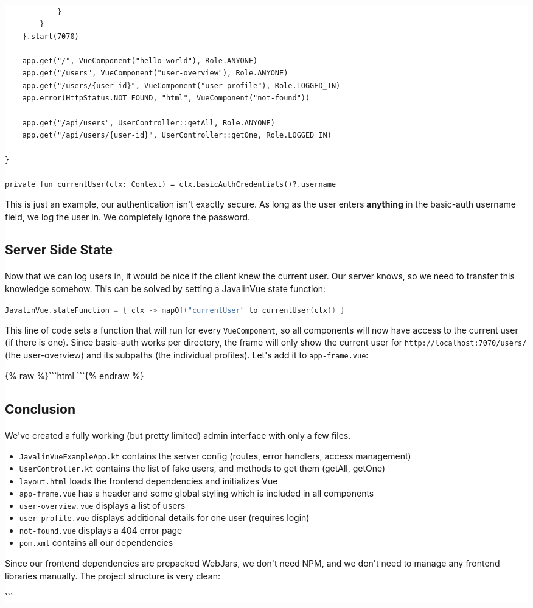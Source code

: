 ```{% endraw %}
            }
        }
    }.start(7070)

    app.get("/", VueComponent("hello-world"), Role.ANYONE)
    app.get("/users", VueComponent("user-overview"), Role.ANYONE)
    app.get("/users/{user-id}", VueComponent("user-profile"), Role.LOGGED_IN)
    app.error(HttpStatus.NOT_FOUND, "html", VueComponent("not-found"))

    app.get("/api/users", UserController::getAll, Role.ANYONE)
    app.get("/api/users/{user-id}", UserController::getOne, Role.LOGGED_IN)

}

private fun currentUser(ctx: Context) = ctx.basicAuthCredentials()?.username
```

This is just an example, our authentication isn't exactly secure. As long as the user enters
**anything** in the basic-auth username field, we log the user in. We completely ignore the password.

## Server Side State
Now that we can log users in, it would be nice if the client knew the current user.
Our server knows, so we need to transfer this knowledge somehow.
This can be solved by setting a JavalinVue state function:

```kotlin
JavalinVue.stateFunction = { ctx -> mapOf("currentUser" to currentUser(ctx)) }
```

This line of code sets a function that will run for every `VueComponent`, so all components will now
have access to the current user (if there is one). Since basic-auth works per directory, the frame will only
show the current user for `http://localhost:7070/users/` (the user-overview) and its subpaths (the individual profiles).
Let's add it to `app-frame.vue`:

{% raw %}```html
<template id="app-frame">
  <div class="app-frame">
    <header>
      <span>JavalinVue demo app</span>
      <span v-if="$javalin.state.currentUser">Current user: '{{$javalin.state.currentUser}}'</span>
    </header>
    <slot></slot>
  </div>
</template>
```{% endraw %}

## Conclusion
We've created a fully working (but pretty limited) admin interface with only a few files.
* `JavalinVueExampleApp.kt` contains the server config (routes, error handlers, access management)
* `UserController.kt` contains the list of fake users, and methods to get them (getAll, getOne)
* `layout.html` loads the frontend dependencies and initializes Vue
* `app-frame.vue` has a header and some global styling which is included in all components
* `user-overview.vue` displays a list of users
* `user-profile.vue` displays additional details for one user (requires login)
* `not-found.vue` displays a 404 error page
* `pom.xml` contains all our dependencies

Since our frontend dependencies are prepacked WebJars, we don't need NPM, and we don't need to
manage any frontend libraries manually. The project structure is very clean:

<div class="compressed-code" markdown="1">
```